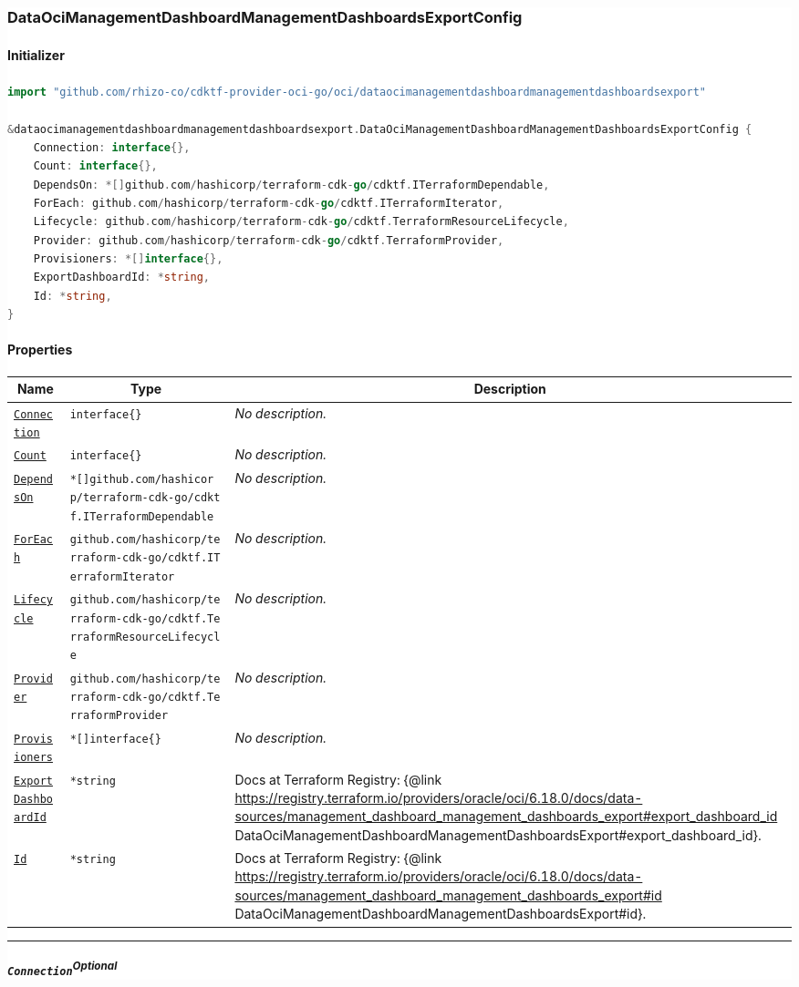 ### DataOciManagementDashboardManagementDashboardsExportConfig <a name="DataOciManagementDashboardManagementDashboardsExportConfig" id="rhizo-co-terraform-provider-oci.dataOciManagementDashboardManagementDashboardsExport.DataOciManagementDashboardManagementDashboardsExportConfig"></a>

#### Initializer <a name="Initializer" id="rhizo-co-terraform-provider-oci.dataOciManagementDashboardManagementDashboardsExport.DataOciManagementDashboardManagementDashboardsExportConfig.Initializer"></a>

```go
import "github.com/rhizo-co/cdktf-provider-oci-go/oci/dataocimanagementdashboardmanagementdashboardsexport"

&dataocimanagementdashboardmanagementdashboardsexport.DataOciManagementDashboardManagementDashboardsExportConfig {
	Connection: interface{},
	Count: interface{},
	DependsOn: *[]github.com/hashicorp/terraform-cdk-go/cdktf.ITerraformDependable,
	ForEach: github.com/hashicorp/terraform-cdk-go/cdktf.ITerraformIterator,
	Lifecycle: github.com/hashicorp/terraform-cdk-go/cdktf.TerraformResourceLifecycle,
	Provider: github.com/hashicorp/terraform-cdk-go/cdktf.TerraformProvider,
	Provisioners: *[]interface{},
	ExportDashboardId: *string,
	Id: *string,
}
```

#### Properties <a name="Properties" id="Properties"></a>

| **Name** | **Type** | **Description** |
| --- | --- | --- |
| <code><a href="#rhizo-co-terraform-provider-oci.dataOciManagementDashboardManagementDashboardsExport.DataOciManagementDashboardManagementDashboardsExportConfig.property.connection">Connection</a></code> | <code>interface{}</code> | *No description.* |
| <code><a href="#rhizo-co-terraform-provider-oci.dataOciManagementDashboardManagementDashboardsExport.DataOciManagementDashboardManagementDashboardsExportConfig.property.count">Count</a></code> | <code>interface{}</code> | *No description.* |
| <code><a href="#rhizo-co-terraform-provider-oci.dataOciManagementDashboardManagementDashboardsExport.DataOciManagementDashboardManagementDashboardsExportConfig.property.dependsOn">DependsOn</a></code> | <code>*[]github.com/hashicorp/terraform-cdk-go/cdktf.ITerraformDependable</code> | *No description.* |
| <code><a href="#rhizo-co-terraform-provider-oci.dataOciManagementDashboardManagementDashboardsExport.DataOciManagementDashboardManagementDashboardsExportConfig.property.forEach">ForEach</a></code> | <code>github.com/hashicorp/terraform-cdk-go/cdktf.ITerraformIterator</code> | *No description.* |
| <code><a href="#rhizo-co-terraform-provider-oci.dataOciManagementDashboardManagementDashboardsExport.DataOciManagementDashboardManagementDashboardsExportConfig.property.lifecycle">Lifecycle</a></code> | <code>github.com/hashicorp/terraform-cdk-go/cdktf.TerraformResourceLifecycle</code> | *No description.* |
| <code><a href="#rhizo-co-terraform-provider-oci.dataOciManagementDashboardManagementDashboardsExport.DataOciManagementDashboardManagementDashboardsExportConfig.property.provider">Provider</a></code> | <code>github.com/hashicorp/terraform-cdk-go/cdktf.TerraformProvider</code> | *No description.* |
| <code><a href="#rhizo-co-terraform-provider-oci.dataOciManagementDashboardManagementDashboardsExport.DataOciManagementDashboardManagementDashboardsExportConfig.property.provisioners">Provisioners</a></code> | <code>*[]interface{}</code> | *No description.* |
| <code><a href="#rhizo-co-terraform-provider-oci.dataOciManagementDashboardManagementDashboardsExport.DataOciManagementDashboardManagementDashboardsExportConfig.property.exportDashboardId">ExportDashboardId</a></code> | <code>*string</code> | Docs at Terraform Registry: {@link https://registry.terraform.io/providers/oracle/oci/6.18.0/docs/data-sources/management_dashboard_management_dashboards_export#export_dashboard_id DataOciManagementDashboardManagementDashboardsExport#export_dashboard_id}. |
| <code><a href="#rhizo-co-terraform-provider-oci.dataOciManagementDashboardManagementDashboardsExport.DataOciManagementDashboardManagementDashboardsExportConfig.property.id">Id</a></code> | <code>*string</code> | Docs at Terraform Registry: {@link https://registry.terraform.io/providers/oracle/oci/6.18.0/docs/data-sources/management_dashboard_management_dashboards_export#id DataOciManagementDashboardManagementDashboardsExport#id}. |

---

##### `Connection`<sup>Optional</sup> <a name="Connection" id="rhizo-co-terraform-provider-oci.dataOciManagementDashboardManagementDashboardsExport.DataOciManagementDashboardManagementDashboardsExportConfig.property.connection"></a>
